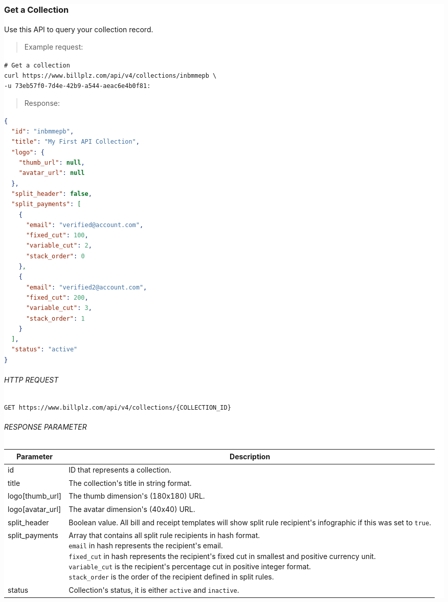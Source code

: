 ### Get a Collection

Use this API to query your collection record.

> Example request:

```shell
# Get a collection
curl https://www.billplz.com/api/v4/collections/inbmmepb \
-u 73eb57f0-7d4e-42b9-a544-aeac6e4b0f81:
```

> Response:

```json
{
  "id": "inbmmepb",
  "title": "My First API Collection",
  "logo": {
    "thumb_url": null,
    "avatar_url": null
  },
  "split_header": false,
  "split_payments": [
    {
      "email": "verified@account.com",
      "fixed_cut": 100,
      "variable_cut": 2,
      "stack_order": 0
    },
    {
      "email": "verified2@account.com",
      "fixed_cut": 200,
      "variable_cut": 3,
      "stack_order": 1
    }
  ],
  "status": "active"
}
```

###### HTTP REQUEST

`GET https://www.billplz.com/api/v4/collections/{COLLECTION_ID}`

###### RESPONSE PARAMETER

| Parameter        | Description                                                                                                                                                                                                                                                                                                                                                                      |
| ---------------- | -------------------------------------------------------------------------------------------------------------------------------------------------------------------------------------------------------------------------------------------------------------------------------------------------------------------------------------------------------------------------------- |
| id               | ID that represents a collection.                                                                                                                                                                                                                                                                                                                                                 |
| title            | The collection's title in string format.                                                                                                                                                                                                                                                                                                                                         |
| logo[thumb_url]  | The thumb dimension's (180x180) URL.                                                                                                                                                                                                                                                                                                                                             |
| logo[avatar_url] | The avatar dimension's (40x40) URL.                                                                                                                                                                                                                                                                                                                                              |
| split_header     | Boolean value. All bill and receipt templates will show split rule recipient's infographic if this was set to `true`.                                                                                                                                                                                                                                                            |
| split_payments   | Array that contains all split rule recipients in hash format. <br>`email` in hash represents the recipient's email. <br>`fixed_cut` in hash represents the recipient's fixed cut in smallest and positive currency unit. <br>`variable_cut` is the recipient's percentage cut in positive integer format.<br>`stack_order` is the order of the recipient defined in split rules. |
| status           | Collection's status, it is either `active` and `inactive`.                                                                                                                                                                                                                                                                                                                       |
